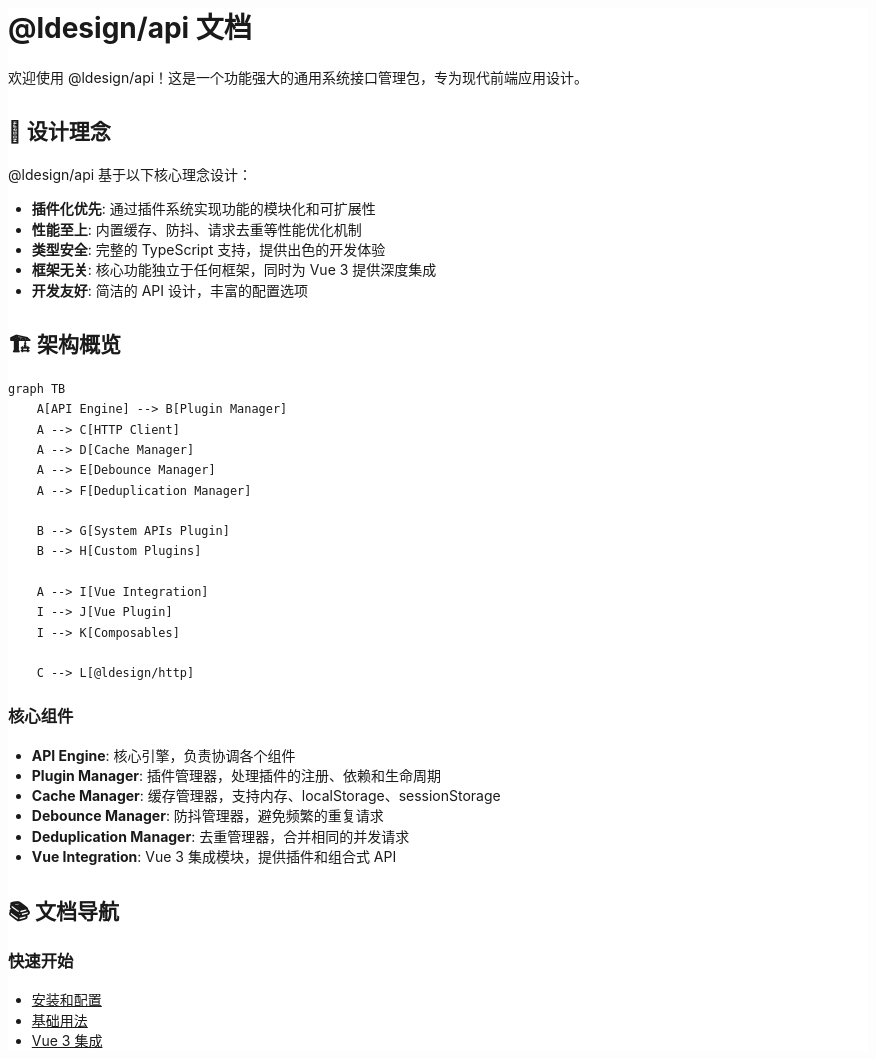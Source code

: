 # @ldesign/api 文档

欢迎使用 @ldesign/api！这是一个功能强大的通用系统接口管理包，专为现代前端应用设计。

## 🎯 设计理念

@ldesign/api 基于以下核心理念设计：

- **插件化优先**: 通过插件系统实现功能的模块化和可扩展性
- **性能至上**: 内置缓存、防抖、请求去重等性能优化机制
- **类型安全**: 完整的 TypeScript 支持，提供出色的开发体验
- **框架无关**: 核心功能独立于任何框架，同时为 Vue 3 提供深度集成
- **开发友好**: 简洁的 API 设计，丰富的配置选项

## 🏗️ 架构概览

```mermaid
graph TB
    A[API Engine] --> B[Plugin Manager]
    A --> C[HTTP Client]
    A --> D[Cache Manager]
    A --> E[Debounce Manager]
    A --> F[Deduplication Manager]

    B --> G[System APIs Plugin]
    B --> H[Custom Plugins]

    A --> I[Vue Integration]
    I --> J[Vue Plugin]
    I --> K[Composables]

    C --> L[@ldesign/http]
```

### 核心组件

- **API Engine**: 核心引擎，负责协调各个组件
- **Plugin Manager**: 插件管理器，处理插件的注册、依赖和生命周期
- **Cache Manager**: 缓存管理器，支持内存、localStorage、sessionStorage
- **Debounce Manager**: 防抖管理器，避免频繁的重复请求
- **Deduplication Manager**: 去重管理器，合并相同的并发请求
- **Vue Integration**: Vue 3 集成模块，提供插件和组合式 API

## 📚 文档导航

### 快速开始

- [安装和配置](./guide/installation.md)
- [基础用法](./guide/basic-usage.md)
- [Vue 3 集成](./guide/vue-integration.md)
